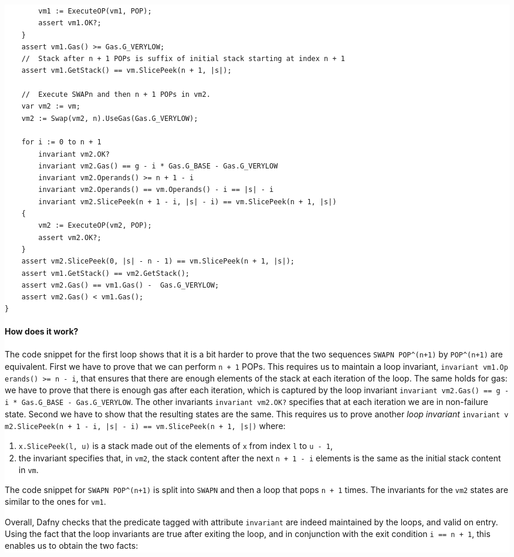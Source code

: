 ```dafny 
        vm1 := ExecuteOP(vm1, POP);
        assert vm1.OK?;
    }
    assert vm1.Gas() >= Gas.G_VERYLOW;
    //  Stack after n + 1 POPs is suffix of initial stack starting at index n + 1
    assert vm1.GetStack() == vm.SlicePeek(n + 1, |s|);

    //  Execute SWAPn and then n + 1 POPs in vm2. 
    var vm2 := vm;
    vm2 := Swap(vm2, n).UseGas(Gas.G_VERYLOW);

    for i := 0 to n + 1
        invariant vm2.OK? 
        invariant vm2.Gas() == g - i * Gas.G_BASE - Gas.G_VERYLOW
        invariant vm2.Operands() >= n + 1 - i
        invariant vm2.Operands() == vm.Operands() - i == |s| - i
        invariant vm2.SlicePeek(n + 1 - i, |s| - i) == vm.SlicePeek(n + 1, |s|)
    {
        vm2 := ExecuteOP(vm2, POP);
        assert vm2.OK?;
    }
    assert vm2.SlicePeek(0, |s| - n - 1) == vm.SlicePeek(n + 1, |s|);
    assert vm1.GetStack() == vm2.GetStack();
    assert vm2.Gas() == vm1.Gas() -  Gas.G_VERYLOW;
    assert vm2.Gas() < vm1.Gas();
}    
```

#### How does it work?

The code snippet for the first loop shows that it is a bit harder to prove that the two sequences `SWAPN POP^(n+1)` by `POP^(n+1)` are equivalent.
First we have to prove that we can perform `n + 1` POPs. 
This requires us to maintain a loop invariant,  `invariant vm1.Operands() >= n - i`, that ensures that there are enough elements of the stack at each iteration of the loop.
The same holds for gas: we have to prove that there is enough gas after each iteration, which is captured by the loop invariant `invariant vm2.Gas() == g - i * Gas.G_BASE - Gas.G_VERYLOW`.
The other invariants `invariant vm2.OK?` specifies that at each iteration we are in non-failure state. 
Second we have to show that the resulting states are the same. This requires us to prove another _loop invariant_
`invariant vm2.SlicePeek(n + 1 - i, |s| - i) == vm.SlicePeek(n + 1, |s|)` where:
1.  `x.SlicePeek(l, u)` is a stack made out of the elements of `x` from index `l` to `u - 1`,
1. the invariant specifies that, in `vm2`, the stack content after the next `n + 1 - i` elements is the same as the initial stack content in `vm`.

The code snippet for  `SWAPN POP^(n+1)` is split into `SWAPN` and then a loop that pops `n + 1` times.
The invariants for the `vm2` states are similar to the ones for `vm1`.

Overall, Dafny checks that the predicate tagged with attribute `invariant` are indeed maintained by the loops, and valid on entry.
Using the fact that the loop invariants are true after exiting the loop, and in conjunction with the exit condition `i == n + 1`, this enables us to obtain the two facts:
